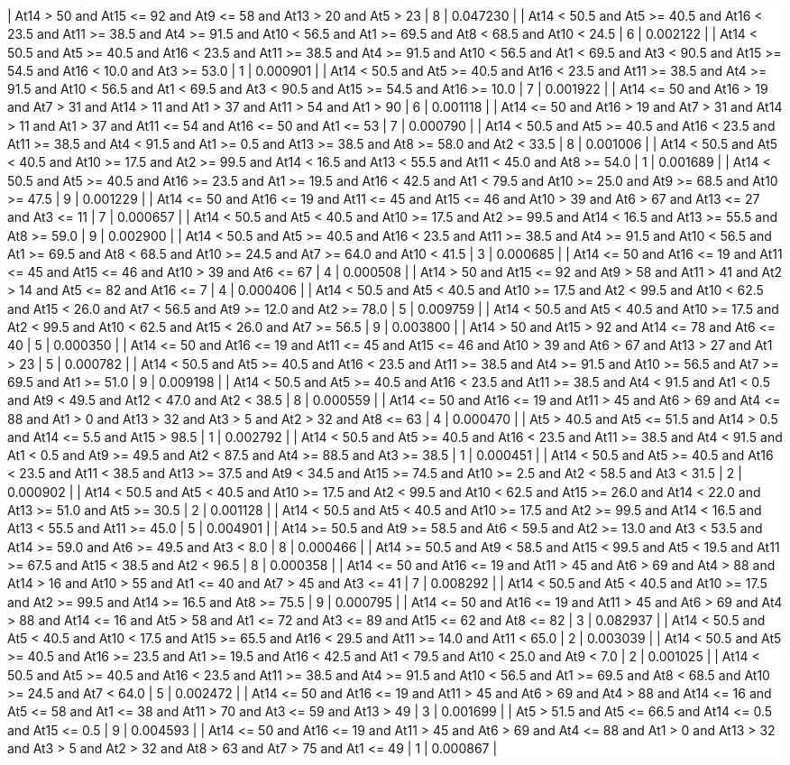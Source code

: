 | At14 > 50 and At15 <= 92 and At9 <= 58 and At13 > 20 and At5 > 23 | 8 | 0.047230 |
| At14 < 50.5 and At5 >= 40.5 and At16 < 23.5 and At11 >= 38.5 and At4 >= 91.5 and At10 < 56.5 and At1 >= 69.5 and At8 < 68.5 and At10 < 24.5 | 6 | 0.002122 |
| At14 < 50.5 and At5 >= 40.5 and At16 < 23.5 and At11 >= 38.5 and At4 >= 91.5 and At10 < 56.5 and At1 < 69.5 and At3 < 90.5 and At15 >= 54.5 and At16 < 10.0 and At3 >= 53.0 | 1 | 0.000901 |
| At14 < 50.5 and At5 >= 40.5 and At16 < 23.5 and At11 >= 38.5 and At4 >= 91.5 and At10 < 56.5 and At1 < 69.5 and At3 < 90.5 and At15 >= 54.5 and At16 >= 10.0 | 7 | 0.001922 |
| At14 <= 50 and At16 > 19 and At7 > 31 and At14 > 11 and At1 > 37 and At11 > 54 and At1 > 90 | 6 | 0.001118 |
| At14 <= 50 and At16 > 19 and At7 > 31 and At14 > 11 and At1 > 37 and At11 <= 54 and At16 <= 50 and At1 <= 53 | 7 | 0.000790 |
| At14 < 50.5 and At5 >= 40.5 and At16 < 23.5 and At11 >= 38.5 and At4 < 91.5 and At1 >= 0.5 and At13 >= 38.5 and At8 >= 58.0 and At2 < 33.5 | 8 | 0.001006 |
| At14 < 50.5 and At5 < 40.5 and At10 >= 17.5 and At2 >= 99.5 and At14 < 16.5 and At13 < 55.5 and At11 < 45.0 and At8 >= 54.0 | 1 | 0.001689 |
| At14 < 50.5 and At5 >= 40.5 and At16 >= 23.5 and At1 >= 19.5 and At16 < 42.5 and At1 < 79.5 and At10 >= 25.0 and At9 >= 68.5 and At10 >= 47.5 | 9 | 0.001229 |
| At14 <= 50 and At16 <= 19 and At11 <= 45 and At15 <= 46 and At10 > 39 and At6 > 67 and At13 <= 27 and At3 <= 11 | 7 | 0.000657 |
| At14 < 50.5 and At5 < 40.5 and At10 >= 17.5 and At2 >= 99.5 and At14 < 16.5 and At13 >= 55.5 and At8 >= 59.0 | 9 | 0.002900 |
| At14 < 50.5 and At5 >= 40.5 and At16 < 23.5 and At11 >= 38.5 and At4 >= 91.5 and At10 < 56.5 and At1 >= 69.5 and At8 < 68.5 and At10 >= 24.5 and At7 >= 64.0 and At10 < 41.5 | 3 | 0.000685 |
| At14 <= 50 and At16 <= 19 and At11 <= 45 and At15 <= 46 and At10 > 39 and At6 <= 67 | 4 | 0.000508 |
| At14 > 50 and At15 <= 92 and At9 > 58 and At11 > 41 and At2 > 14 and At5 <= 82 and At16 <= 7 | 4 | 0.000406 |
| At14 < 50.5 and At5 < 40.5 and At10 >= 17.5 and At2 < 99.5 and At10 < 62.5 and At15 < 26.0 and At7 < 56.5 and At9 >= 12.0 and At2 >= 78.0 | 5 | 0.009759 |
| At14 < 50.5 and At5 < 40.5 and At10 >= 17.5 and At2 < 99.5 and At10 < 62.5 and At15 < 26.0 and At7 >= 56.5 | 9 | 0.003800 |
| At14 > 50 and At15 > 92 and At14 <= 78 and At6 <= 40 | 5 | 0.000350 |
| At14 <= 50 and At16 <= 19 and At11 <= 45 and At15 <= 46 and At10 > 39 and At6 > 67 and At13 > 27 and At1 > 23 | 5 | 0.000782 |
| At14 < 50.5 and At5 >= 40.5 and At16 < 23.5 and At11 >= 38.5 and At4 >= 91.5 and At10 >= 56.5 and At7 >= 69.5 and At1 >= 51.0 | 9 | 0.009198 |
| At14 < 50.5 and At5 >= 40.5 and At16 < 23.5 and At11 >= 38.5 and At4 < 91.5 and At1 < 0.5 and At9 < 49.5 and At12 < 47.0 and At2 < 38.5 | 8 | 0.000559 |
| At14 <= 50 and At16 <= 19 and At11 > 45 and At6 > 69 and At4 <= 88 and At1 > 0 and At13 > 32 and At3 > 5 and At2 > 32 and At8 <= 63 | 4 | 0.000470 |
| At5 > 40.5 and At5 <= 51.5 and At14 > 0.5 and At14 <= 5.5 and At15 > 98.5 | 1 | 0.002792 |
| At14 < 50.5 and At5 >= 40.5 and At16 < 23.5 and At11 >= 38.5 and At4 < 91.5 and At1 < 0.5 and At9 >= 49.5 and At2 < 87.5 and At4 >= 88.5 and At3 >= 38.5 | 1 | 0.000451 |
| At14 < 50.5 and At5 >= 40.5 and At16 < 23.5 and At11 < 38.5 and At13 >= 37.5 and At9 < 34.5 and At15 >= 74.5 and At10 >= 2.5 and At2 < 58.5 and At3 < 31.5 | 2 | 0.000902 |
| At14 < 50.5 and At5 < 40.5 and At10 >= 17.5 and At2 < 99.5 and At10 < 62.5 and At15 >= 26.0 and At14 < 22.0 and At13 >= 51.0 and At5 >= 30.5 | 2 | 0.001128 |
| At14 < 50.5 and At5 < 40.5 and At10 >= 17.5 and At2 >= 99.5 and At14 < 16.5 and At13 < 55.5 and At11 >= 45.0 | 5 | 0.004901 |
| At14 >= 50.5 and At9 >= 58.5 and At6 < 59.5 and At2 >= 13.0 and At3 < 53.5 and At14 >= 59.0 and At6 >= 49.5 and At3 < 8.0 | 8 | 0.000466 |
| At14 >= 50.5 and At9 < 58.5 and At15 < 99.5 and At5 < 19.5 and At11 >= 67.5 and At15 < 38.5 and At2 < 96.5 | 8 | 0.000358 |
| At14 <= 50 and At16 <= 19 and At11 > 45 and At6 > 69 and At4 > 88 and At14 > 16 and At10 > 55 and At1 <= 40 and At7 > 45 and At3 <= 41 | 7 | 0.008292 |
| At14 < 50.5 and At5 < 40.5 and At10 >= 17.5 and At2 >= 99.5 and At14 >= 16.5 and At8 >= 75.5 | 9 | 0.000795 |
| At14 <= 50 and At16 <= 19 and At11 > 45 and At6 > 69 and At4 > 88 and At14 <= 16 and At5 > 58 and At1 <= 72 and At3 <= 89 and At15 <= 62 and At8 <= 82 | 3 | 0.082937 |
| At14 < 50.5 and At5 < 40.5 and At10 < 17.5 and At15 >= 65.5 and At16 < 29.5 and At11 >= 14.0 and At11 < 65.0 | 2 | 0.003039 |
| At14 < 50.5 and At5 >= 40.5 and At16 >= 23.5 and At1 >= 19.5 and At16 < 42.5 and At1 < 79.5 and At10 < 25.0 and At9 < 7.0 | 2 | 0.001025 |
| At14 < 50.5 and At5 >= 40.5 and At16 < 23.5 and At11 >= 38.5 and At4 >= 91.5 and At10 < 56.5 and At1 >= 69.5 and At8 < 68.5 and At10 >= 24.5 and At7 < 64.0 | 5 | 0.002472 |
| At14 <= 50 and At16 <= 19 and At11 > 45 and At6 > 69 and At4 > 88 and At14 <= 16 and At5 <= 58 and At1 <= 38 and At11 > 70 and At3 <= 59 and At13 > 49 | 3 | 0.001699 |
| At5 > 51.5 and At5 <= 66.5 and At14 <= 0.5 and At15 <= 0.5 | 9 | 0.004593 |
| At14 <= 50 and At16 <= 19 and At11 > 45 and At6 > 69 and At4 <= 88 and At1 > 0 and At13 > 32 and At3 > 5 and At2 > 32 and At8 > 63 and At7 > 75 and At1 <= 49 | 1 | 0.000867 |